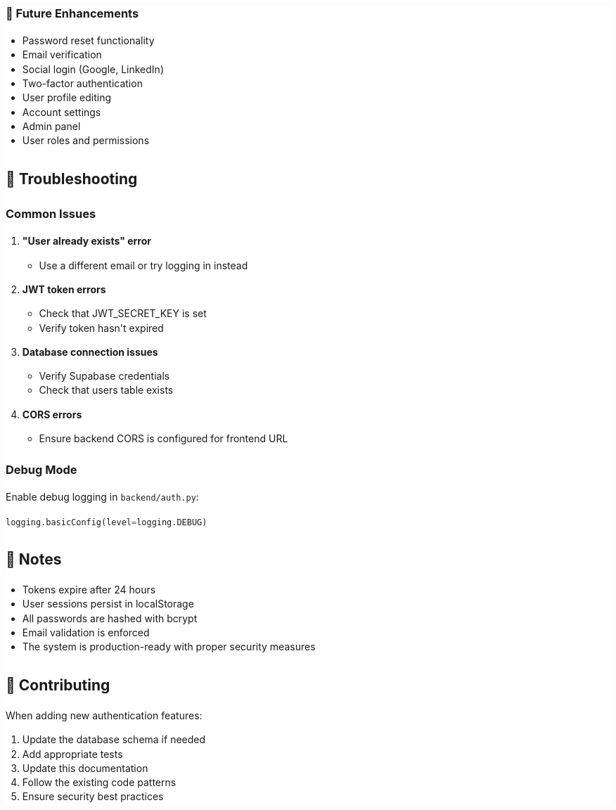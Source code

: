 ### 🚧 Future Enhancements
- Password reset functionality
- Email verification
- Social login (Google, LinkedIn)
- Two-factor authentication
- User profile editing
- Account settings
- Admin panel
- User roles and permissions

## 🐛 Troubleshooting

### Common Issues

1. **"User already exists" error**
   - Use a different email or try logging in instead

2. **JWT token errors**
   - Check that JWT_SECRET_KEY is set
   - Verify token hasn't expired

3. **Database connection issues**
   - Verify Supabase credentials
   - Check that users table exists

4. **CORS errors**
   - Ensure backend CORS is configured for frontend URL

### Debug Mode

Enable debug logging in `backend/auth.py`:
```python
logging.basicConfig(level=logging.DEBUG)
```

## 📝 Notes

- Tokens expire after 24 hours
- User sessions persist in localStorage
- All passwords are hashed with bcrypt
- Email validation is enforced
- The system is production-ready with proper security measures

## 🤝 Contributing

When adding new authentication features:
1. Update the database schema if needed
2. Add appropriate tests
3. Update this documentation
4. Follow the existing code patterns
5. Ensure security best practices